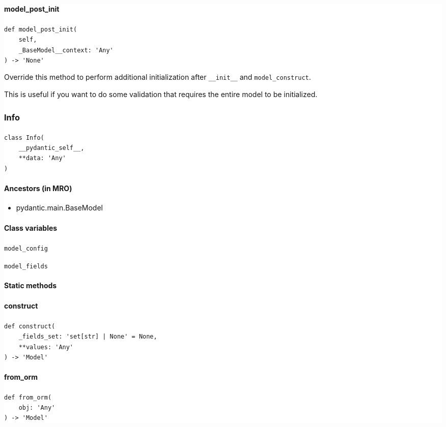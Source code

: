     
#### model_post_init

```python3
def model_post_init(
    self,
    _BaseModel__context: 'Any'
) -> 'None'
```

    
Override this method to perform additional initialization after `__init__` and `model_construct`.

This is useful if you want to do some validation that requires the entire model to be initialized.

### Info

```python3
class Info(
    __pydantic_self__,
    **data: 'Any'
)
```

#### Ancestors (in MRO)

* pydantic.main.BaseModel

#### Class variables

```python3
model_config
```

```python3
model_fields
```

#### Static methods

    
#### construct

```python3
def construct(
    _fields_set: 'set[str] | None' = None,
    **values: 'Any'
) -> 'Model'
```

    

    
#### from_orm

```python3
def from_orm(
    obj: 'Any'
) -> 'Model'
```
